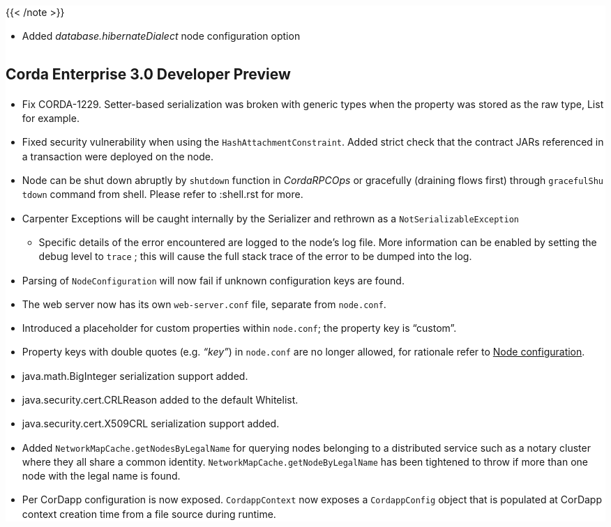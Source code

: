 {{< /note >}}

* Added *database.hibernateDialect* node configuration option



## Corda Enterprise 3.0 Developer Preview


* Fix CORDA-1229. Setter-based serialization was broken with generic types when the property was stored as the raw type, List for example.


* Fixed security vulnerability when using the `HashAttachmentConstraint`. Added strict check that the contract JARs
                        referenced in a transaction were deployed on the node.


* Node can be shut down abruptly by `shutdown` function in *CordaRPCOps* or gracefully (draining flows first) through `gracefulShutdown` command from shell. Please refer to :shell.rst for more.


* Carpenter Exceptions will be caught internally by the Serializer and rethrown as a `NotSerializableException`


    * Specific details of the error encountered are logged to the node’s log file. More information can be enabled by setting the debug level to `trace` ; this will cause the full stack trace of the error to be dumped into the log.



* Parsing of `NodeConfiguration` will now fail if unknown configuration keys are found.


* The web server now has its own `web-server.conf` file, separate from `node.conf`.


* Introduced a placeholder for custom properties within `node.conf`; the property key is “custom”.


* Property keys with double quotes (e.g. *“key”*) in `node.conf` are no longer allowed, for rationale refer to [Node configuration](corda-configuration-file.md).


* java.math.BigInteger serialization support added.


* java.security.cert.CRLReason added to the default Whitelist.


* java.security.cert.X509CRL serialization support added.


* Added `NetworkMapCache.getNodesByLegalName` for querying nodes belonging to a distributed service such as a notary cluster
                        where they all share a common identity. `NetworkMapCache.getNodeByLegalName` has been tightened to throw if more than
                        one node with the legal name is found.


* Per CorDapp configuration is now exposed. `CordappContext` now exposes a `CordappConfig` object that is populated
                        at CorDapp context creation time from a file source during runtime.
